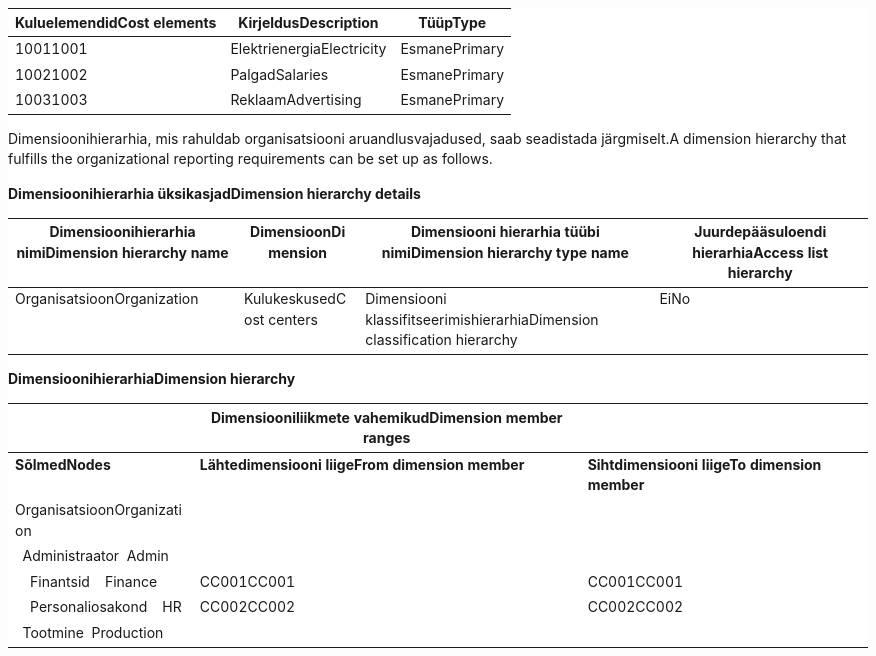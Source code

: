 | <span data-ttu-id="c9a7c-128">Kuluelemendid</span><span class="sxs-lookup"><span data-stu-id="c9a7c-128">Cost elements</span></span> | <span data-ttu-id="c9a7c-129">Kirjeldus</span><span class="sxs-lookup"><span data-stu-id="c9a7c-129">Description</span></span> | <span data-ttu-id="c9a7c-130">Tüüp</span><span class="sxs-lookup"><span data-stu-id="c9a7c-130">Type</span></span>    |
|---------------|-------------|---------|
| <span data-ttu-id="c9a7c-131">1001</span><span class="sxs-lookup"><span data-stu-id="c9a7c-131">1001</span></span>          | <span data-ttu-id="c9a7c-132">Elektrienergia</span><span class="sxs-lookup"><span data-stu-id="c9a7c-132">Electricity</span></span> | <span data-ttu-id="c9a7c-133">Esmane</span><span class="sxs-lookup"><span data-stu-id="c9a7c-133">Primary</span></span> |
| <span data-ttu-id="c9a7c-134">1002</span><span class="sxs-lookup"><span data-stu-id="c9a7c-134">1002</span></span>          | <span data-ttu-id="c9a7c-135">Palgad</span><span class="sxs-lookup"><span data-stu-id="c9a7c-135">Salaries</span></span>    | <span data-ttu-id="c9a7c-136">Esmane</span><span class="sxs-lookup"><span data-stu-id="c9a7c-136">Primary</span></span> |
| <span data-ttu-id="c9a7c-137">1003</span><span class="sxs-lookup"><span data-stu-id="c9a7c-137">1003</span></span>          | <span data-ttu-id="c9a7c-138">Reklaam</span><span class="sxs-lookup"><span data-stu-id="c9a7c-138">Advertising</span></span> | <span data-ttu-id="c9a7c-139">Esmane</span><span class="sxs-lookup"><span data-stu-id="c9a7c-139">Primary</span></span> |

<span data-ttu-id="c9a7c-140">Dimensioonihierarhia, mis rahuldab organisatsiooni aruandlusvajadused, saab seadistada järgmiselt.</span><span class="sxs-lookup"><span data-stu-id="c9a7c-140">A dimension hierarchy that fulfills the organizational reporting requirements can be set up as follows.</span></span>

<span data-ttu-id="c9a7c-141">**Dimensioonihierarhia üksikasjad**</span><span class="sxs-lookup"><span data-stu-id="c9a7c-141">**Dimension hierarchy details**</span></span>

| <span data-ttu-id="c9a7c-142">Dimensioonihierarhia nimi</span><span class="sxs-lookup"><span data-stu-id="c9a7c-142">Dimension hierarchy name</span></span> | <span data-ttu-id="c9a7c-143">Dimensioon</span><span class="sxs-lookup"><span data-stu-id="c9a7c-143">Dimension</span></span>    | <span data-ttu-id="c9a7c-144">Dimensiooni hierarhia tüübi nimi</span><span class="sxs-lookup"><span data-stu-id="c9a7c-144">Dimension hierarchy type name</span></span>      | <span data-ttu-id="c9a7c-145">Juurdepääsuloendi hierarhia</span><span class="sxs-lookup"><span data-stu-id="c9a7c-145">Access list hierarchy</span></span> |
|--------------------------|--------------|------------------------------------|-----------------------|
| <span data-ttu-id="c9a7c-146">Organisatsioon</span><span class="sxs-lookup"><span data-stu-id="c9a7c-146">Organization</span></span>             | <span data-ttu-id="c9a7c-147">Kulukeskused</span><span class="sxs-lookup"><span data-stu-id="c9a7c-147">Cost centers</span></span> | <span data-ttu-id="c9a7c-148">Dimensiooni klassifitseerimishierarhia</span><span class="sxs-lookup"><span data-stu-id="c9a7c-148">Dimension classification hierarchy</span></span> | <span data-ttu-id="c9a7c-149">Ei</span><span class="sxs-lookup"><span data-stu-id="c9a7c-149">No</span></span>                    |

<span data-ttu-id="c9a7c-150">**Dimensioonihierarhia**</span><span class="sxs-lookup"><span data-stu-id="c9a7c-150">**Dimension hierarchy**</span></span>

|              | <span data-ttu-id="c9a7c-151">Dimensiooniliikmete vahemikud</span><span class="sxs-lookup"><span data-stu-id="c9a7c-151">Dimension member ranges</span></span> |                     |
|--------------|-------------------------|---------------------|
| <span data-ttu-id="c9a7c-152">**Sõlmed**</span><span class="sxs-lookup"><span data-stu-id="c9a7c-152">**Nodes**</span></span>        | <span data-ttu-id="c9a7c-153">**Lähtedimensiooni liige**</span><span class="sxs-lookup"><span data-stu-id="c9a7c-153">**From dimension member**</span></span>   | <span data-ttu-id="c9a7c-154">**Sihtdimensiooni liige**</span><span class="sxs-lookup"><span data-stu-id="c9a7c-154">**To dimension member**</span></span> |
| <span data-ttu-id="c9a7c-155">Organisatsioon</span><span class="sxs-lookup"><span data-stu-id="c9a7c-155">Organization</span></span> |                         |                     |
| <span data-ttu-id="c9a7c-156">&nbsp;&nbsp;Administraator</span><span class="sxs-lookup"><span data-stu-id="c9a7c-156">&nbsp;&nbsp;Admin</span></span>             |                         |                     |
| <span data-ttu-id="c9a7c-157">&nbsp;&nbsp;&nbsp;&nbsp;Finantsid</span><span class="sxs-lookup"><span data-stu-id="c9a7c-157">&nbsp;&nbsp;&nbsp;&nbsp;Finance</span></span>              | <span data-ttu-id="c9a7c-158">CC001</span><span class="sxs-lookup"><span data-stu-id="c9a7c-158">CC001</span></span>                   | <span data-ttu-id="c9a7c-159">CC001</span><span class="sxs-lookup"><span data-stu-id="c9a7c-159">CC001</span></span>               |
| <span data-ttu-id="c9a7c-160">&nbsp;&nbsp;&nbsp;&nbsp;Personaliosakond</span><span class="sxs-lookup"><span data-stu-id="c9a7c-160">&nbsp;&nbsp;&nbsp;&nbsp;HR</span></span>               | <span data-ttu-id="c9a7c-161">CC002</span><span class="sxs-lookup"><span data-stu-id="c9a7c-161">CC002</span></span>                   | <span data-ttu-id="c9a7c-162">CC002</span><span class="sxs-lookup"><span data-stu-id="c9a7c-162">CC002</span></span>               |
| <span data-ttu-id="c9a7c-163">&nbsp;&nbsp;Tootmine</span><span class="sxs-lookup"><span data-stu-id="c9a7c-163">&nbsp;&nbsp;Production</span></span>               |                         |                     |